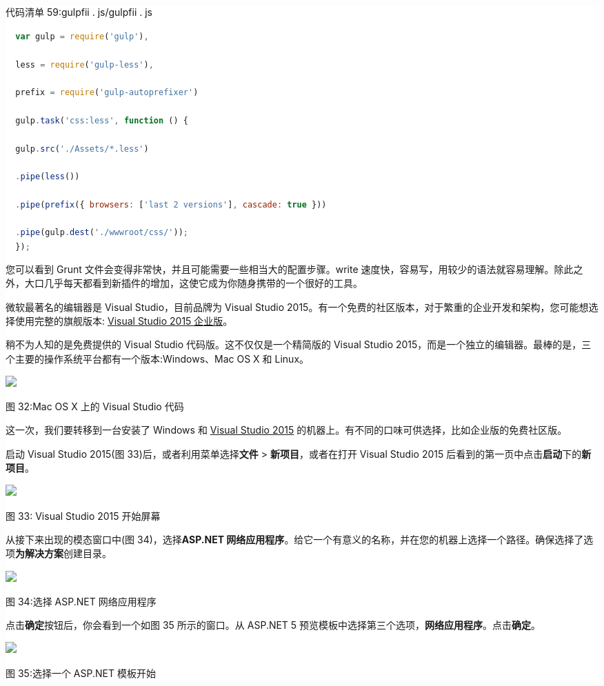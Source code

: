 代码清单 59:gulpfii . js/gulpfii . js

```js
  var gulp = require('gulp'),

  less = require('gulp-less'),

  prefix = require('gulp-autoprefixer')

  gulp.task('css:less', function () {

  gulp.src('./Assets/*.less')

  .pipe(less())

  .pipe(prefix({ browsers: ['last 2 versions'], cascade: true }))

  .pipe(gulp.dest('./wwwroot/css/'));
  });

```

您可以看到 Grunt 文件会变得非常快，并且可能需要一些相当大的配置步骤。write 速度快，容易写，用较少的语法就容易理解。除此之外，大口几乎每天都看到新插件的增加，这使它成为你随身携带的一个很好的工具。

微软最著名的编辑器是 Visual Studio，目前品牌为 Visual Studio 2015。有一个免费的社区版本，对于繁重的企业开发和架构，您可能想选择使用完整的旗舰版本: [Visual Studio 2015 企业版](https://www.visualstudio.com/?Wt.mc_id=DX_38656)。

稍不为人知的是免费提供的 Visual Studio 代码版。这不仅仅是一个精简版的 Visual Studio 2015，而是一个独立的编辑器。最棒的是，三个主要的操作系统平台都有一个版本:Windows、Mac OS X 和 Linux。

![](../images/00036.jpeg)

图 32:Mac OS X 上的 Visual Studio 代码

这一次，我们要转移到一台安装了 Windows 和 [Visual Studio 2015](https://www.visualstudio.com/?Wt.mc_id=DX_38656) 的机器上。有不同的口味可供选择，比如企业版的免费社区版。

启动 Visual Studio 2015(图 33)后，或者利用菜单选择**文件** > **新项目**，或者在打开 Visual Studio 2015 后看到的第一页中点击**启动**下的**新项目**。

![](../images/00037.jpeg)

图 33: Visual Studio 2015 开始屏幕

从接下来出现的模态窗口中(图 34)，选择**ASP.NET 网络应用程序**。给它一个有意义的名称，并在您的机器上选择一个路径。确保选择了选项**为解决方案**创建目录。

![](../images/00038.jpeg)

图 34:选择 ASP.NET 网络应用程序

点击**确定**按钮后，你会看到一个如图 35 所示的窗口。从 ASP.NET 5 预览模板中选择第三个选项，**网络应用程序**。点击**确定**。

![](../images/00039.jpeg)

图 35:选择一个 ASP.NET 模板开始
